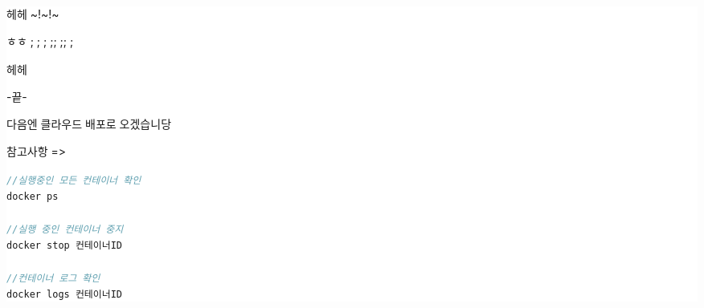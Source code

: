 
헤헤 ~!~!~

ㅎㅎ ; ; ; ;; ;;  ; 

헤헤 

-끝- 

다음엔 클라우드 배포로 오겠습니당
<br>



참고사항 =>
```java
//실행중인 모든 컨테이너 확인 
docker ps 

//실행 중인 컨테이너 중지
docker stop 컨테이너ID

//컨테이너 로그 확인 
docker logs 컨테이너ID
```
